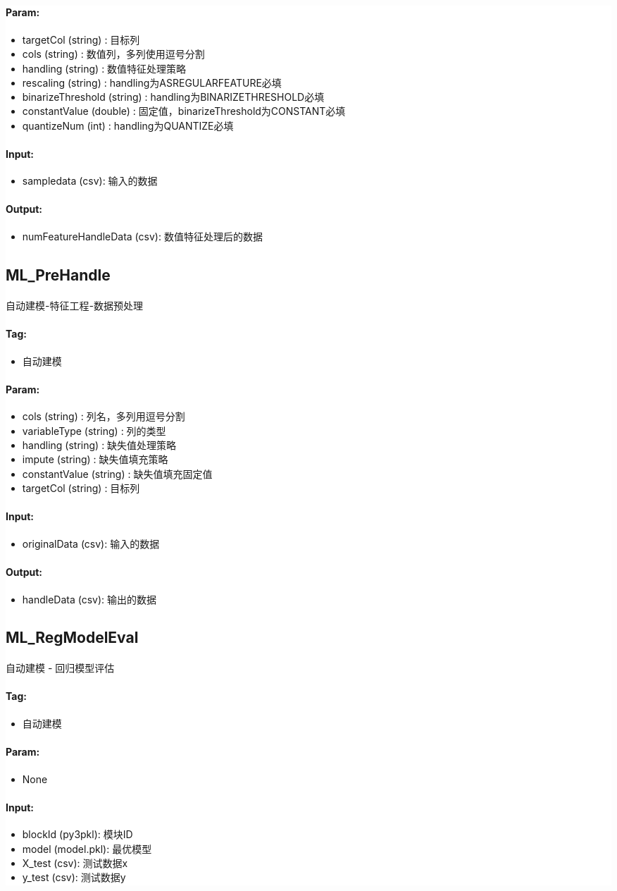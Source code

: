 #### Param:
* targetCol (string) : 目标列
* cols (string) : 数值列，多列使用逗号分割
* handling (string) : 数值特征处理策略
* rescaling (string) : handling为ASREGULARFEATURE必填
* binarizeThreshold (string) : handling为BINARIZETHRESHOLD必填
* constantValue (double) : 固定值，binarizeThreshold为CONSTANT必填
* quantizeNum (int) : handling为QUANTIZE必填

#### Input:

* sampledata (csv): 输入的数据

#### Output:

* numFeatureHandleData (csv): 数值特征处理后的数据

## ML_PreHandle

自动建模-特征工程-数据预处理

#### Tag:
* 自动建模

#### Param:
* cols (string) : 列名，多列用逗号分割
* variableType (string) : 列的类型
* handling (string) : 缺失值处理策略
* impute (string) : 缺失值填充策略
* constantValue (string) : 缺失值填充固定值
* targetCol (string) : 目标列

#### Input:

* originalData (csv): 输入的数据

#### Output:

* handleData (csv): 输出的数据

## ML_RegModelEval

自动建模 - 回归模型评估

#### Tag:
* 自动建模

#### Param:
* None

#### Input:

* blockId (py3pkl): 模块ID
* model (model.pkl): 最优模型
* X_test (csv): 测试数据x
* y_test (csv): 测试数据y
